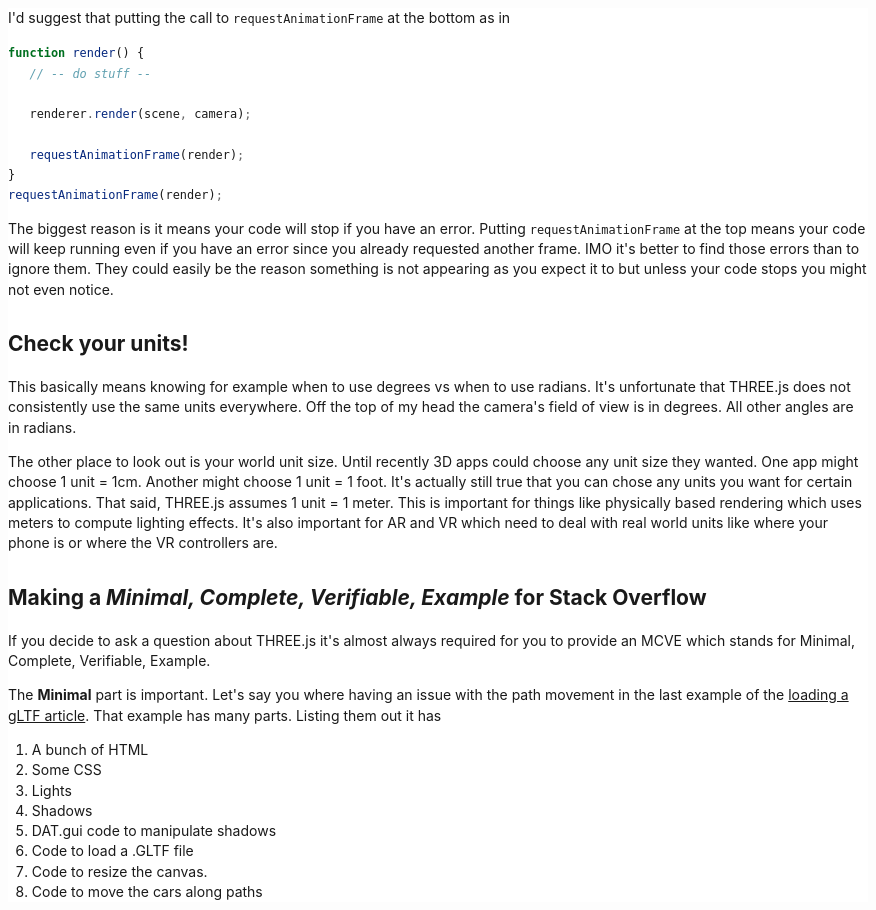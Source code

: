 I'd suggest that putting the call to `requestAnimationFrame` at
the bottom as in

```js
function render() {
   // -- do stuff --

   renderer.render(scene, camera);

   requestAnimationFrame(render);
}
requestAnimationFrame(render);
```

The biggest reason is it means your code will stop if you have an error. Putting
`requestAnimationFrame` at the top means your code will keep running even if you
have an error since you already requested another frame. IMO it's better to find
those errors than to ignore them. They could easily be the reason something is
not appearing as you expect it to but unless your code stops you might not even
notice.

## Check your units!

This basically means knowing for example when to use degrees vs
when to use radians. It's unfortunate that THREE.js does not
consistently use the same units everywhere. Off the top of my head
the camera's field of view is in degrees. All other angles are in
radians.

The other place to look out is your world unit size. Until
recently 3D apps could choose any unit size they wanted. One app might choose
1 unit = 1cm. Another might choose 1 unit = 1 foot. It's actually still
true that you can chose any units you want for certain applications.
That said, THREE.js assumes 1 unit = 1 meter. This is important for
things like physically based rendering which uses meters to compute
lighting effects. It's also important for AR and VR which need to
deal with real world units like where your phone is or where the VR
controllers are.

## Making a *Minimal, Complete, Verifiable, Example* for Stack Overflow

If you decide to ask a question about THREE.js it's almost always
required for you to provide an MCVE which stands for Minimal, Complete,
Verifiable, Example.

The **Minimal** part is important. Let's say you where having an issue with the
path movement in the last example of the [loading a gLTF
article](threejs-load-gltf.html). That example has many parts. Listing them out
it has

1. A bunch of HTML
2. Some CSS
3. Lights
4. Shadows
5. DAT.gui code to manipulate shadows
6. Code to load a .GLTF file
7. Code to resize the canvas.
8. Code to move the cars along paths
